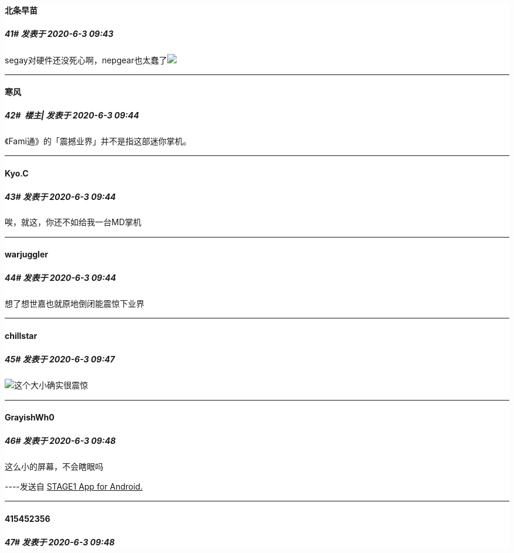####  北条早苗  
##### 41#       发表于 2020-6-3 09:43


segay对硬件还没死心啊，nepgear也太蠢了<img src="https://static.saraba1st.com/image/smiley/face2017/068.png" referrerpolicy="no-referrer">


-----

####  寒风  
##### 42#         楼主| 发表于 2020-6-3 09:44


《Fami通》的「震撼业界」并不是指这部迷你掌机。 ​​​​


-----

####  Kyo.C  
##### 43#       发表于 2020-6-3 09:44


唉，就这，你还不如给我一台MD掌机


-----

####  warjuggler  
##### 44#       发表于 2020-6-3 09:44


想了想世嘉也就原地倒闭能震惊下业界


-----

####  chillstar  
##### 45#       发表于 2020-6-3 09:47


<img src="https://static.saraba1st.com/image/smiley/face2017/125.png" referrerpolicy="no-referrer">这个大小确实很震惊


-----

####  GrayishWh0  
##### 46#       发表于 2020-6-3 09:48


这么小的屏幕，不会瞎眼吗


----发送自 [STAGE1 App for Android.](http://stage1.5j4m.com/?1.36)


-----

####  415452356  
##### 47#       发表于 2020-6-3 09:48
